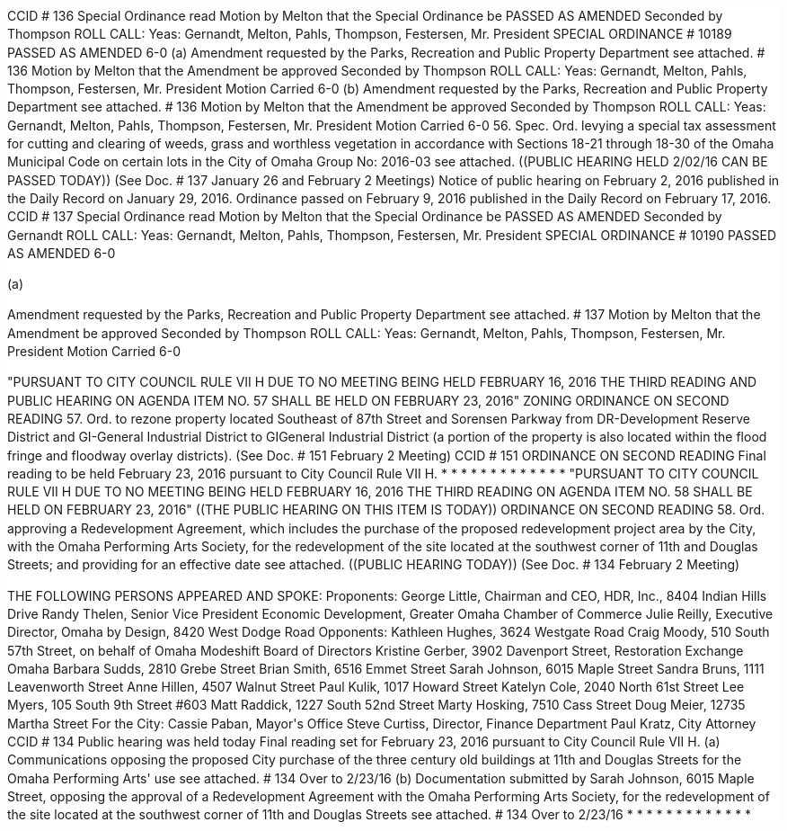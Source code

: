 
CCID # 136  Special Ordinance read Motion by Melton that the Special Ordinance be PASSED AS AMENDED Seconded by Thompson ROLL CALL: Yeas: Gernandt, Melton, Pahls, Thompson, Festersen, Mr. President SPECIAL ORDINANCE # 10189  PASSED AS AMENDED 6-0 (a) Amendment requested by the Parks, Recreation and Public Property Department  see attached. # 136  Motion by Melton that the Amendment be approved Seconded by Thompson ROLL CALL: Yeas: Gernandt, Melton, Pahls, Thompson, Festersen, Mr. President Motion Carried 6-0 (b) Amendment requested by the Parks, Recreation and Public Property Department  see attached. # 136  Motion by Melton that the Amendment be approved Seconded by Thompson ROLL CALL: Yeas: Gernandt, Melton, Pahls, Thompson, Festersen, Mr. President Motion Carried 6-0 56. Spec. Ord. levying a special tax assessment for cutting and clearing of weeds, grass and worthless vegetation in accordance with Sections 18-21 through 18-30 of the Omaha Municipal Code on certain lots in the City of Omaha  Group No: 2016-03  see attached. ((PUBLIC HEARING HELD 2/02/16  CAN BE PASSED TODAY)) (See Doc. # 137  January 26 and February 2 Meetings) Notice of public hearing on February 2, 2016 published in the Daily Record on January 29, 2016. Ordinance passed on February 9, 2016 published in the Daily Record on February 17, 2016. CCID # 137  Special Ordinance read Motion by Melton that the Special Ordinance be PASSED AS AMENDED Seconded by Gernandt ROLL CALL: Yeas: Gernandt, Melton, Pahls, Thompson, Festersen, Mr. President SPECIAL ORDINANCE # 10190  PASSED AS AMENDED 6-0


(a)

Amendment requested by the Parks, Recreation and Public Property Department  see attached. # 137  Motion by Melton that the Amendment be approved Seconded by Thompson ROLL CALL: Yeas: Gernandt, Melton, Pahls, Thompson, Festersen, Mr. President Motion Carried 6-0

"PURSUANT TO CITY COUNCIL RULE VII H DUE TO NO MEETING BEING HELD FEBRUARY 16, 2016 THE THIRD READING AND PUBLIC HEARING ON AGENDA ITEM NO. 57 SHALL BE HELD ON FEBRUARY 23, 2016" ZONING ORDINANCE ON SECOND READING 57. Ord. to rezone property located Southeast of 87th Street and Sorensen Parkway from DR-Development Reserve District and GI-General Industrial District to GIGeneral Industrial District (a portion of the property is also located within the flood fringe and floodway overlay districts). (See Doc. # 151  February 2 Meeting) CCID # 151  ORDINANCE ON SECOND READING  Final reading to be held February 23, 2016 pursuant to City Council Rule VII H. * * * * * * * * * * * * * "PURSUANT TO CITY COUNCIL RULE VII H DUE TO NO MEETING BEING HELD FEBRUARY 16, 2016 THE THIRD READING ON AGENDA ITEM NO. 58 SHALL BE HELD ON FEBRUARY 23, 2016" ((THE PUBLIC HEARING ON THIS ITEM IS TODAY)) ORDINANCE ON SECOND READING 58. Ord. approving a Redevelopment Agreement, which includes the purchase of the proposed redevelopment project area by the City, with the Omaha Performing Arts Society, for the redevelopment of the site located at the southwest corner of 11th and Douglas Streets; and providing for an effective date  see attached. ((PUBLIC HEARING TODAY)) (See Doc. # 134  February 2 Meeting)


THE FOLLOWING PERSONS APPEARED AND SPOKE: Proponents: George Little, Chairman and CEO, HDR, Inc., 8404 Indian Hills Drive Randy Thelen, Senior Vice President  Economic Development, Greater Omaha Chamber of Commerce Julie Reilly, Executive Director, Omaha by Design, 8420 West Dodge Road Opponents: Kathleen Hughes, 3624 Westgate Road Craig Moody, 510 South 57th Street, on behalf of Omaha Modeshift Board of Directors Kristine Gerber, 3902 Davenport Street, Restoration Exchange Omaha Barbara Sudds, 2810 Grebe Street Brian Smith, 6516 Emmet Street Sarah Johnson, 6015 Maple Street Sandra Bruns, 1111 Leavenworth Street Anne Hillen, 4507 Walnut Street Paul Kulik, 1017 Howard Street Katelyn Cole, 2040 North 61st Street Lee Myers, 105 South 9th Street #603 Matt Raddick, 1227 South 52nd Street Marty Hosking, 7510 Cass Street Doug Meier, 12735 Martha Street For the City: Cassie Paban, Mayor's Office Steve Curtiss, Director, Finance Department Paul Kratz, City Attorney CCID # 134  Public hearing was held today  Final reading set for February 23, 2016 pursuant to City Council Rule VII H. (a) Communications opposing the proposed City purchase of the three century old buildings at 11th and Douglas Streets for the Omaha Performing Arts' use  see attached. # 134  Over to 2/23/16 (b) Documentation submitted by Sarah Johnson, 6015 Maple Street, opposing the approval of a Redevelopment Agreement with the Omaha Performing Arts Society, for the redevelopment of the site located at the southwest corner of 11th and Douglas Streets  see attached. # 134  Over to 2/23/16 * * * * * * * * * * * * *
